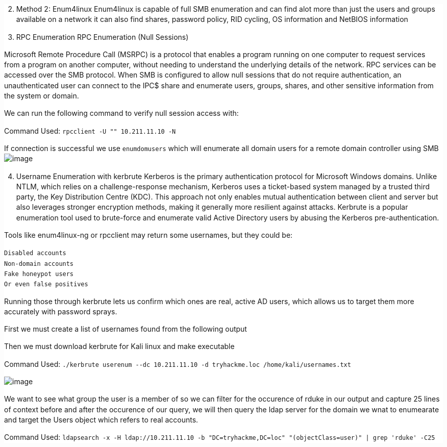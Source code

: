 2. Method 2: Enum4linux
Enum4linux is capable of full SMB enumeration and can find alot more than just the users and groups available on a network  it can also find shares, password policy, RID cycling, OS information and NetBIOS information

3. RPC Enumeration
RPC Enumeration (Null Sessions)

Microsoft Remote Procedure Call (MSRPC) is a protocol that enables a program running on one computer to request services from a program on another computer, without needing to understand the underlying details of the network. RPC services can be accessed over the SMB protocol. When SMB is configured to allow null sessions that do not require authentication, an unauthenticated user can connect to the IPC$ share and enumerate users, groups, shares, and other sensitive information from the system or domain.

We can run the following command to verify null session access with:

Command Used: `rpcclient -U "" 10.211.11.10 -N`

If connection is successful we use `enumdomusers` which will enumerate all domain users for a remote domain controller using SMB
<img width="834" height="557" alt="image" src="https://github.com/user-attachments/assets/02780cbe-eb36-4203-a32c-e3a7d0ae462d" />

4. Username Enumeration with kerbrute
Kerberos is the primary authentication protocol for Microsoft Windows domains. Unlike NTLM, which relies on a challenge-response mechanism, Kerberos uses a ticket-based system managed by a trusted third party, the Key Distribution Centre (KDC). This approach not only enables mutual authentication between client and server but also leverages stronger encryption methods, making it generally more resilient against attacks. Kerbrute is a popular enumeration tool used to brute-force and enumerate valid Active Directory users by abusing the Kerberos pre-authentication.

Tools like enum4linux-ng or rpcclient may return some usernames, but they could be:

    Disabled accounts
    Non-domain accounts
    Fake honeypot users
    Or even false positives

Running those through kerbrute lets us confirm which ones are real, active AD users, which allows us to target them more accurately with password sprays.

First we must create a list of usernames found from the following output

Then we must download kerbrute for Kali linux and make executable

Command Used: `./kerbrute userenum --dc 10.211.11.10 -d tryhackme.loc /home/kali/usernames.txt`

<img width="956" height="639" alt="image" src="https://github.com/user-attachments/assets/09f7f0c2-eb8c-43a5-88f7-087c47596d25" />

We want to see what group the user is a member of so we can filter for the occurence of rduke in our output and capture 25 lines of context before and after the occurence of our query, we will then query the ldap server for the domain we wnat to enumearate and target the Users
object which refers to real accounts.

Command Used: `ldapsearch -x -H ldap://10.211.11.10 -b "DC=tryhackme,DC=loc" "(objectClass=user)" | grep 'rduke' -C25`
